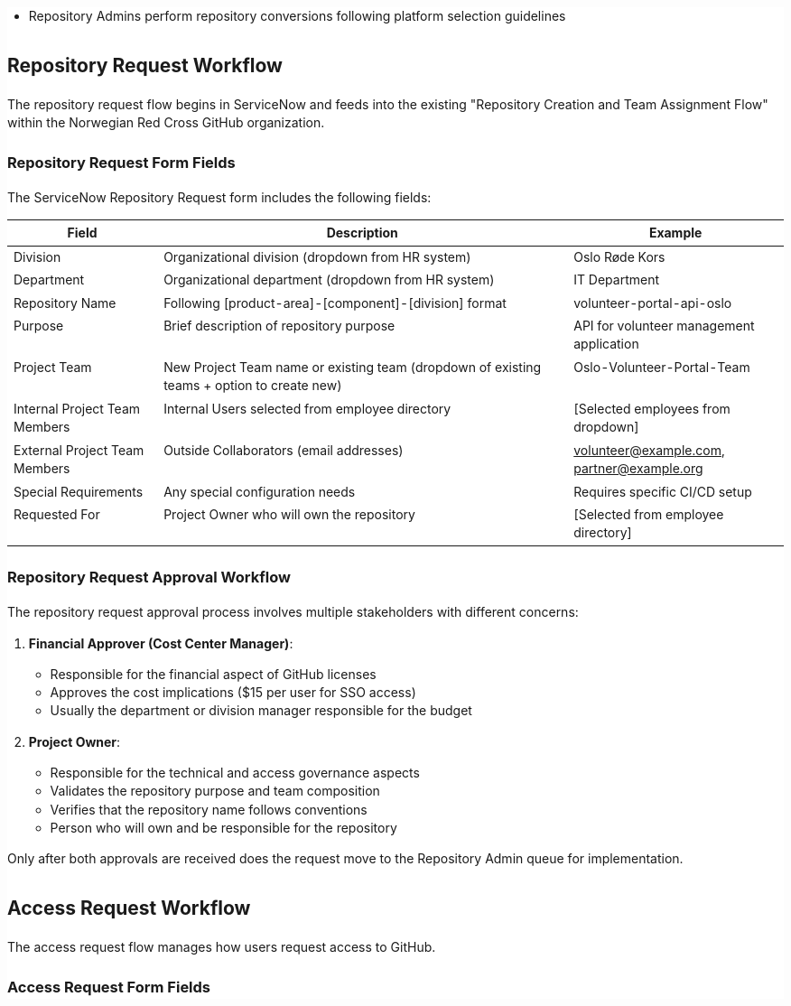    - Repository Admins perform repository conversions following platform selection guidelines

## Repository Request Workflow

The repository request flow begins in ServiceNow and feeds into the existing "Repository Creation and Team Assignment Flow" within the Norwegian Red Cross GitHub organization.

### Repository Request Form Fields

The ServiceNow Repository Request form includes the following fields:

| Field | Description | Example |
|-------|-------------|---------|
| Division | Organizational division (dropdown from HR system) | Oslo Røde Kors |
| Department | Organizational department (dropdown from HR system) | IT Department |
| Repository Name | Following [product-area]-[component]-[division] format | volunteer-portal-api-oslo |
| Purpose | Brief description of repository purpose | API for volunteer management application |
| Project Team | New Project Team name or existing team (dropdown of existing teams + option to create new) | Oslo-Volunteer-Portal-Team |
| Internal Project Team Members | Internal Users selected from employee directory | [Selected employees from dropdown] |
| External Project Team Members | Outside Collaborators (email addresses) | volunteer@example.com, partner@example.org |
| Special Requirements | Any special configuration needs | Requires specific CI/CD setup |
| Requested For | Project Owner who will own the repository | [Selected from employee directory] |

### Repository Request Approval Workflow

The repository request approval process involves multiple stakeholders with different concerns:

1. **Financial Approver (Cost Center Manager)**:
   - Responsible for the financial aspect of GitHub licenses
   - Approves the cost implications ($15 per user for SSO access)
   - Usually the department or division manager responsible for the budget

2. **Project Owner**:
   - Responsible for the technical and access governance aspects
   - Validates the repository purpose and team composition
   - Verifies that the repository name follows conventions
   - Person who will own and be responsible for the repository

Only after both approvals are received does the request move to the Repository Admin queue for implementation.

## Access Request Workflow

The access request flow manages how users request access to GitHub.

### Access Request Form Fields
